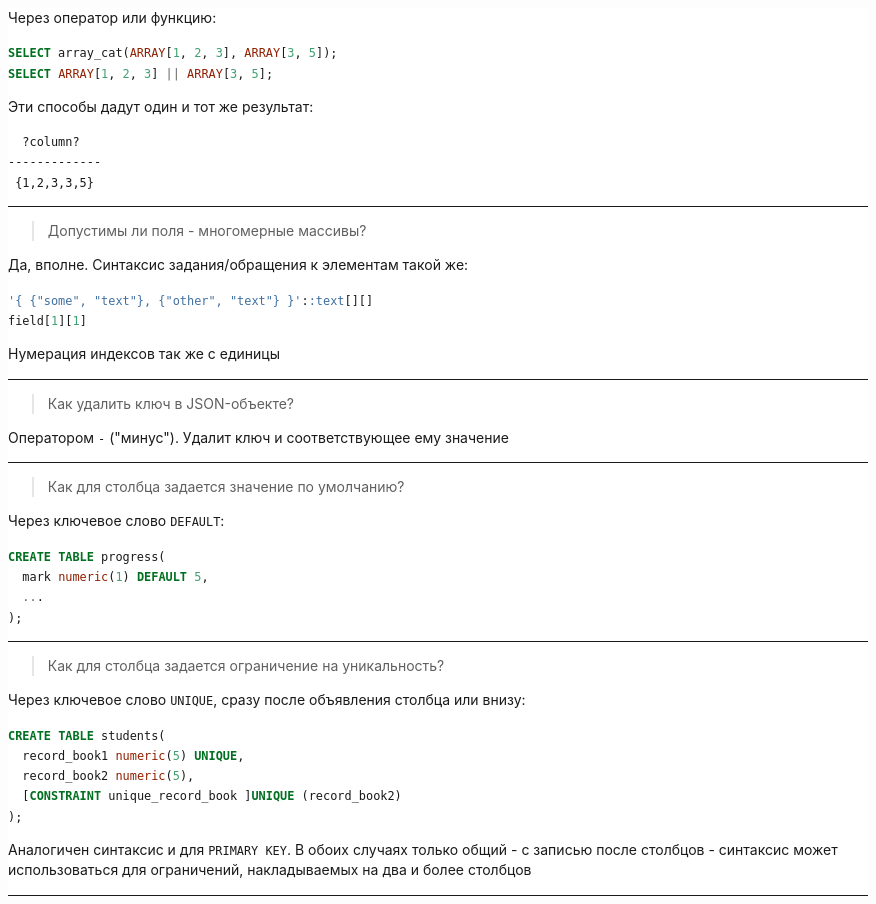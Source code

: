 Через оператор или функцию:

```sql
SELECT array_cat(ARRAY[1, 2, 3], ARRAY[3, 5]);
SELECT ARRAY[1, 2, 3] || ARRAY[3, 5];
```

Эти способы дадут один и тот же результат:

```
  ?column?
-------------
 {1,2,3,3,5}
```

---
> Допустимы ли поля - многомерные массивы?

Да, вполне. Синтаксис задания/обращения к элементам такой же:

```sql
'{ {"some", "text"}, {"other", "text"} }'::text[][]
field[1][1]
```

Нумерация индексов так же с единицы

---
> Как удалить ключ в JSON-объекте?

Оператором `-` ("минус"). Удалит ключ и соответствующее ему значение

---
> Как для столбца задается значение по умолчанию?

Через ключевое слово `DEFAULT`:

```sql
CREATE TABLE progress(
  mark numeric(1) DEFAULT 5,
  ...
);
```

---
> Как для столбца задается ограничение на уникальность?

Через ключевое слово `UNIQUE`, сразу после объявления столбца или внизу:

```sql
CREATE TABLE students(
  record_book1 numeric(5) UNIQUE,
  record_book2 numeric(5),
  [CONSTRAINT unique_record_book ]UNIQUE (record_book2)
);
```

Аналогичен синтаксис и для `PRIMARY KEY`. В обоих случаях только общий - с записью после столбцов - синтаксис может использоваться для ограничений, накладываемых на два и более столбцов

---